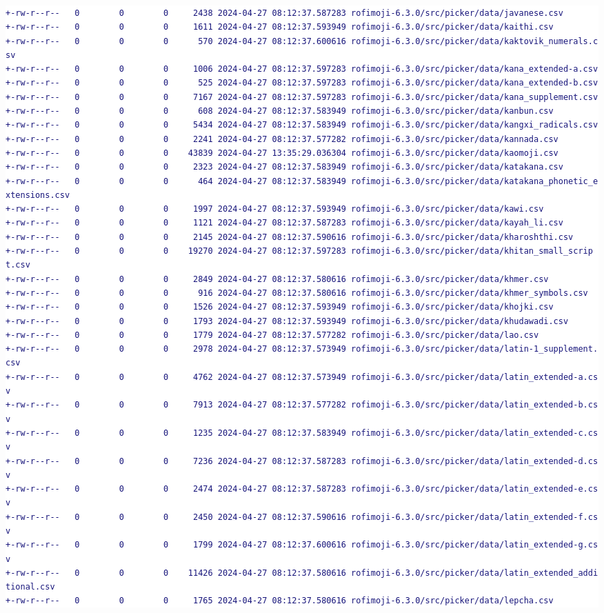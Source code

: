 ```diff
+-rw-r--r--   0        0        0     2438 2024-04-27 08:12:37.587283 rofimoji-6.3.0/src/picker/data/javanese.csv
+-rw-r--r--   0        0        0     1611 2024-04-27 08:12:37.593949 rofimoji-6.3.0/src/picker/data/kaithi.csv
+-rw-r--r--   0        0        0      570 2024-04-27 08:12:37.600616 rofimoji-6.3.0/src/picker/data/kaktovik_numerals.csv
+-rw-r--r--   0        0        0     1006 2024-04-27 08:12:37.597283 rofimoji-6.3.0/src/picker/data/kana_extended-a.csv
+-rw-r--r--   0        0        0      525 2024-04-27 08:12:37.597283 rofimoji-6.3.0/src/picker/data/kana_extended-b.csv
+-rw-r--r--   0        0        0     7167 2024-04-27 08:12:37.597283 rofimoji-6.3.0/src/picker/data/kana_supplement.csv
+-rw-r--r--   0        0        0      608 2024-04-27 08:12:37.583949 rofimoji-6.3.0/src/picker/data/kanbun.csv
+-rw-r--r--   0        0        0     5434 2024-04-27 08:12:37.583949 rofimoji-6.3.0/src/picker/data/kangxi_radicals.csv
+-rw-r--r--   0        0        0     2241 2024-04-27 08:12:37.577282 rofimoji-6.3.0/src/picker/data/kannada.csv
+-rw-r--r--   0        0        0    43839 2024-04-27 13:35:29.036304 rofimoji-6.3.0/src/picker/data/kaomoji.csv
+-rw-r--r--   0        0        0     2323 2024-04-27 08:12:37.583949 rofimoji-6.3.0/src/picker/data/katakana.csv
+-rw-r--r--   0        0        0      464 2024-04-27 08:12:37.583949 rofimoji-6.3.0/src/picker/data/katakana_phonetic_extensions.csv
+-rw-r--r--   0        0        0     1997 2024-04-27 08:12:37.593949 rofimoji-6.3.0/src/picker/data/kawi.csv
+-rw-r--r--   0        0        0     1121 2024-04-27 08:12:37.587283 rofimoji-6.3.0/src/picker/data/kayah_li.csv
+-rw-r--r--   0        0        0     2145 2024-04-27 08:12:37.590616 rofimoji-6.3.0/src/picker/data/kharoshthi.csv
+-rw-r--r--   0        0        0    19270 2024-04-27 08:12:37.597283 rofimoji-6.3.0/src/picker/data/khitan_small_script.csv
+-rw-r--r--   0        0        0     2849 2024-04-27 08:12:37.580616 rofimoji-6.3.0/src/picker/data/khmer.csv
+-rw-r--r--   0        0        0      916 2024-04-27 08:12:37.580616 rofimoji-6.3.0/src/picker/data/khmer_symbols.csv
+-rw-r--r--   0        0        0     1526 2024-04-27 08:12:37.593949 rofimoji-6.3.0/src/picker/data/khojki.csv
+-rw-r--r--   0        0        0     1793 2024-04-27 08:12:37.593949 rofimoji-6.3.0/src/picker/data/khudawadi.csv
+-rw-r--r--   0        0        0     1779 2024-04-27 08:12:37.577282 rofimoji-6.3.0/src/picker/data/lao.csv
+-rw-r--r--   0        0        0     2978 2024-04-27 08:12:37.573949 rofimoji-6.3.0/src/picker/data/latin-1_supplement.csv
+-rw-r--r--   0        0        0     4762 2024-04-27 08:12:37.573949 rofimoji-6.3.0/src/picker/data/latin_extended-a.csv
+-rw-r--r--   0        0        0     7913 2024-04-27 08:12:37.577282 rofimoji-6.3.0/src/picker/data/latin_extended-b.csv
+-rw-r--r--   0        0        0     1235 2024-04-27 08:12:37.583949 rofimoji-6.3.0/src/picker/data/latin_extended-c.csv
+-rw-r--r--   0        0        0     7236 2024-04-27 08:12:37.587283 rofimoji-6.3.0/src/picker/data/latin_extended-d.csv
+-rw-r--r--   0        0        0     2474 2024-04-27 08:12:37.587283 rofimoji-6.3.0/src/picker/data/latin_extended-e.csv
+-rw-r--r--   0        0        0     2450 2024-04-27 08:12:37.590616 rofimoji-6.3.0/src/picker/data/latin_extended-f.csv
+-rw-r--r--   0        0        0     1799 2024-04-27 08:12:37.600616 rofimoji-6.3.0/src/picker/data/latin_extended-g.csv
+-rw-r--r--   0        0        0    11426 2024-04-27 08:12:37.580616 rofimoji-6.3.0/src/picker/data/latin_extended_additional.csv
+-rw-r--r--   0        0        0     1765 2024-04-27 08:12:37.580616 rofimoji-6.3.0/src/picker/data/lepcha.csv
```